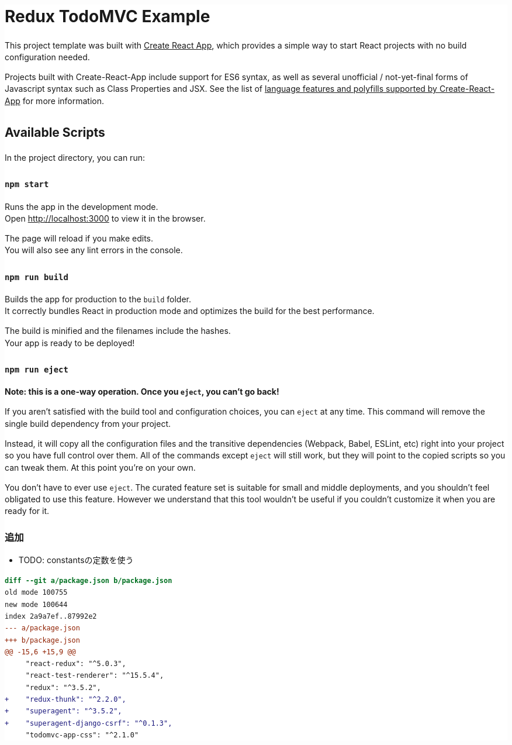 # Redux TodoMVC Example

This project template was built with [Create React App](https://github.com/facebookincubator/create-react-app), which provides a simple way to start React projects with no build configuration needed.

Projects built with Create-React-App include support for ES6 syntax, as well as several unofficial / not-yet-final forms of Javascript syntax such as Class Properties and JSX.  See the list of [language features and polyfills supported by Create-React-App](https://github.com/facebookincubator/create-react-app/blob/master/packages/react-scripts/template/README.md#supported-language-features-and-polyfills) for more information.

## Available Scripts

In the project directory, you can run:

### `npm start`

Runs the app in the development mode.<br>
Open [http://localhost:3000](http://localhost:3000) to view it in the browser.

The page will reload if you make edits.<br>
You will also see any lint errors in the console.

### `npm run build`

Builds the app for production to the `build` folder.<br>
It correctly bundles React in production mode and optimizes the build for the best performance.

The build is minified and the filenames include the hashes.<br>
Your app is ready to be deployed!

### `npm run eject`

**Note: this is a one-way operation. Once you `eject`, you can’t go back!**

If you aren’t satisfied with the build tool and configuration choices, you can `eject` at any time. This command will remove the single build dependency from your project.

Instead, it will copy all the configuration files and the transitive dependencies (Webpack, Babel, ESLint, etc) right into your project so you have full control over them. All of the commands except `eject` will still work, but they will point to the copied scripts so you can tweak them. At this point you’re on your own.

You don’t have to ever use `eject`. The curated feature set is suitable for small and middle deployments, and you shouldn’t feel obligated to use this feature. However we understand that this tool wouldn’t be useful if you couldn’t customize it when you are ready for it.


### 追加
* TODO: constantsの定数を使う

```diff
diff --git a/package.json b/package.json
old mode 100755
new mode 100644
index 2a9a7ef..87992e2
--- a/package.json
+++ b/package.json
@@ -15,6 +15,9 @@
     "react-redux": "^5.0.3",
     "react-test-renderer": "^15.5.4",
     "redux": "^3.5.2",
+    "redux-thunk": "^2.2.0",
+    "superagent": "^3.5.2",
+    "superagent-django-csrf": "^0.1.3",
     "todomvc-app-css": "^2.1.0"
```